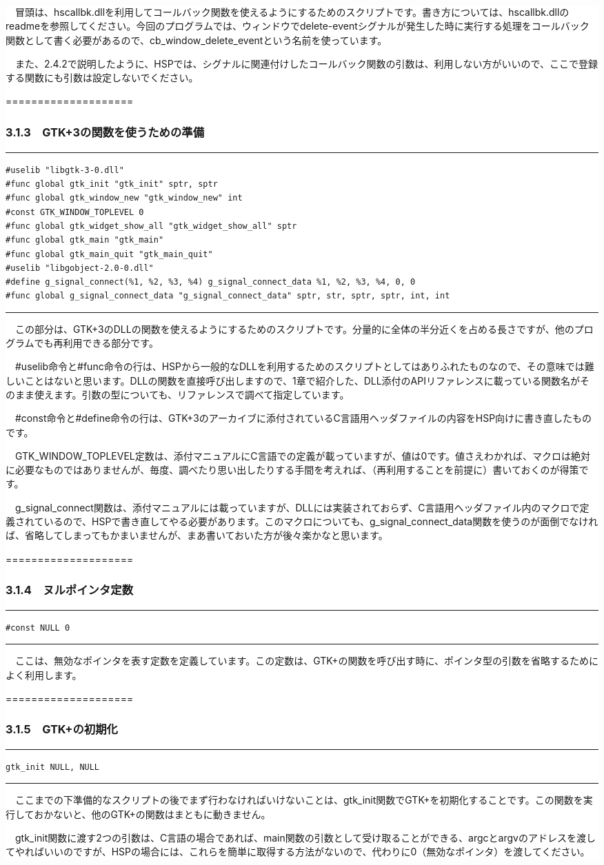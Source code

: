 　冒頭は、hscallbk.dllを利用してコールバック関数を使えるようにするためのスクリプトです。書き方については、hscallbk.dllのreadmeを参照してください。今回のプログラムでは、ウィンドウでdelete-eventシグナルが発生した時に実行する処理をコールバック関数として書く必要があるので、cb_window_delete_eventという名前を使っています。

　また、2.4.2で説明したように、HSPでは、シグナルに関連付けしたコールバック関数の引数は、利用しない方がいいので、ここで登録する関数にも引数は設定しないでください。

====================
### 3.1.3　GTK+3の関数を使うための準備

********************
    #uselib "libgtk-3-0.dll"
    #func global gtk_init "gtk_init" sptr, sptr
    #func global gtk_window_new "gtk_window_new" int
    #const GTK_WINDOW_TOPLEVEL 0
    #func global gtk_widget_show_all "gtk_widget_show_all" sptr
    #func global gtk_main "gtk_main"
    #func global gtk_main_quit "gtk_main_quit"
    #uselib "libgobject-2.0-0.dll"
    #define g_signal_connect(%1, %2, %3, %4) g_signal_connect_data %1, %2, %3, %4, 0, 0
    #func global g_signal_connect_data "g_signal_connect_data" sptr, str, sptr, sptr, int, int
********************

　この部分は、GTK+3のDLLの関数を使えるようにするためのスクリプトです。分量的に全体の半分近くを占める長さですが、他のプログラムでも再利用できる部分です。

　#uselib命令と#func命令の行は、HSPから一般的なDLLを利用するためのスクリプトとしてはありふれたものなので、その意味では難しいことはないと思います。DLLの関数を直接呼び出しますので、1章で紹介した、DLL添付のAPIリファレンスに載っている関数名がそのまま使えます。引数の型についても、リファレンスで調べて指定しています。

　#const命令と#define命令の行は、GTK+3のアーカイブに添付されているC言語用ヘッダファイルの内容をHSP向けに書き直したものです。

　GTK_WINDOW_TOPLEVEL定数は、添付マニュアルにC言語での定義が載っていますが、値は0です。値さえわかれば、マクロは絶対に必要なものではありませんが、毎度、調べたり思い出したりする手間を考えれば、（再利用することを前提に）書いておくのが得策です。

　g_signal_connect関数は、添付マニュアルには載っていますが、DLLには実装されておらず、C言語用ヘッダファイル内のマクロで定義されているので、HSPで書き直してやる必要があります。このマクロについても、g_signal_connect_data関数を使うのが面倒でなければ、省略してしまってもかまいませんが、まあ書いておいた方が後々楽かなと思います。

====================
### 3.1.4　ヌルポインタ定数

********************
    #const NULL 0
********************

　ここは、無効なポインタを表す定数を定義しています。この定数は、GTK+の関数を呼び出す時に、ポインタ型の引数を省略するためによく利用します。

====================
### 3.1.5　GTK+の初期化

********************
    gtk_init NULL, NULL
********************

　ここまでの下準備的なスクリプトの後でまず行わなければいけないことは、gtk_init関数でGTK+を初期化することです。この関数を実行しておかないと、他のGTK+の関数はまともに動きません。

　gtk_init関数に渡す2つの引数は、C言語の場合であれば、main関数の引数として受け取ることができる、argcとargvのアドレスを渡してやればいいのですが、HSPの場合には、これらを簡単に取得する方法がないので、代わりに0（無効なポインタ）を渡してください。
